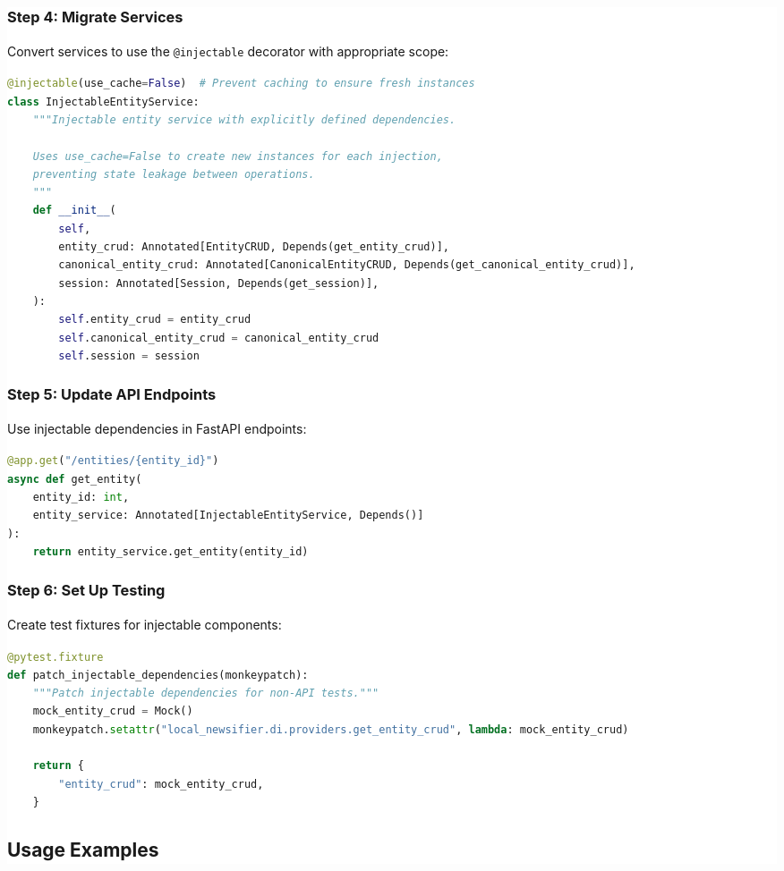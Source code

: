 ### Step 4: Migrate Services

Convert services to use the `@injectable` decorator with appropriate scope:

```python
@injectable(use_cache=False)  # Prevent caching to ensure fresh instances
class InjectableEntityService:
    """Injectable entity service with explicitly defined dependencies.

    Uses use_cache=False to create new instances for each injection,
    preventing state leakage between operations.
    """
    def __init__(
        self,
        entity_crud: Annotated[EntityCRUD, Depends(get_entity_crud)],
        canonical_entity_crud: Annotated[CanonicalEntityCRUD, Depends(get_canonical_entity_crud)],
        session: Annotated[Session, Depends(get_session)],
    ):
        self.entity_crud = entity_crud
        self.canonical_entity_crud = canonical_entity_crud
        self.session = session
```

### Step 5: Update API Endpoints

Use injectable dependencies in FastAPI endpoints:

```python
@app.get("/entities/{entity_id}")
async def get_entity(
    entity_id: int,
    entity_service: Annotated[InjectableEntityService, Depends()]
):
    return entity_service.get_entity(entity_id)
```

### Step 6: Set Up Testing

Create test fixtures for injectable components:

```python
@pytest.fixture
def patch_injectable_dependencies(monkeypatch):
    """Patch injectable dependencies for non-API tests."""
    mock_entity_crud = Mock()
    monkeypatch.setattr("local_newsifier.di.providers.get_entity_crud", lambda: mock_entity_crud)

    return {
        "entity_crud": mock_entity_crud,
    }
```

## Usage Examples
